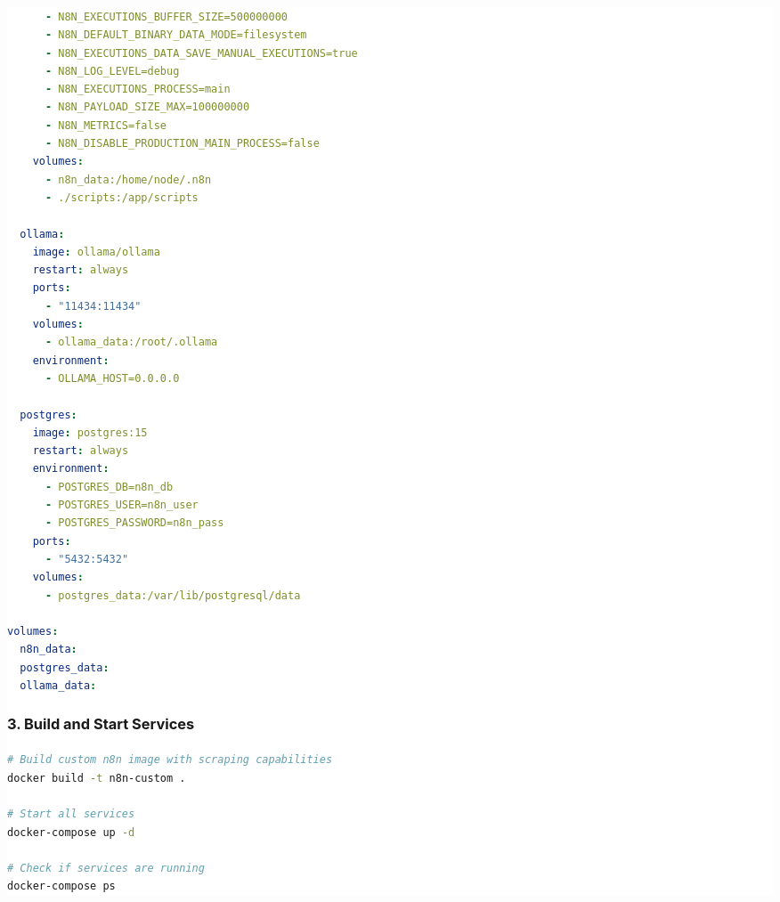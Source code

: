 ```yaml
      - N8N_EXECUTIONS_BUFFER_SIZE=500000000
      - N8N_DEFAULT_BINARY_DATA_MODE=filesystem
      - N8N_EXECUTIONS_DATA_SAVE_MANUAL_EXECUTIONS=true
      - N8N_LOG_LEVEL=debug
      - N8N_EXECUTIONS_PROCESS=main
      - N8N_PAYLOAD_SIZE_MAX=100000000
      - N8N_METRICS=false
      - N8N_DISABLE_PRODUCTION_MAIN_PROCESS=false
    volumes:
      - n8n_data:/home/node/.n8n
      - ./scripts:/app/scripts
      
  ollama:
    image: ollama/ollama
    restart: always
    ports:
      - "11434:11434"
    volumes:
      - ollama_data:/root/.ollama
    environment:
      - OLLAMA_HOST=0.0.0.0
      
  postgres:
    image: postgres:15
    restart: always
    environment:
      - POSTGRES_DB=n8n_db
      - POSTGRES_USER=n8n_user
      - POSTGRES_PASSWORD=n8n_pass
    ports:
      - "5432:5432"
    volumes:
      - postgres_data:/var/lib/postgresql/data

volumes:
  n8n_data:
  postgres_data:
  ollama_data:
```

### 3. Build and Start Services

```bash
# Build custom n8n image with scraping capabilities
docker build -t n8n-custom .

# Start all services
docker-compose up -d

# Check if services are running
docker-compose ps
```
